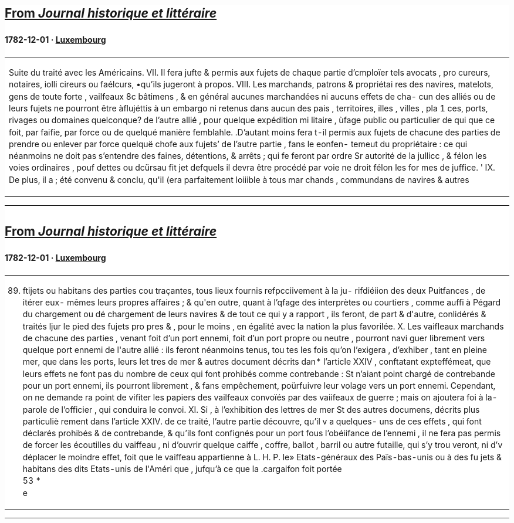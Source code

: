 
## [From _Journal historique et littéraire_](http://data.theeuropeanlibrary.org/BibliographicResource/3000118436255)

#### 1782-12-01 &middot; [Luxembourg](http://dbpedia.org/resource/Luxembourg_City)

<table style="width: 100%;"><tr><td style="width: 50%">

  
Suite du traité avec les Américains. VII. Il fera jufte &amp; permis aux fujets de chaque partie d’cmploïer tels avocats , pro cureurs, notaires, iolli cireurs ou faélcurs, •qu’ils jugeront à propos. VIII. Les marchands, patrons &amp; propriétai res des navires, matelots, gens de toute forte , vailfeaux 8c bâtimens , &amp; en général aucunes marchandées ni aucuns effets de cha- cun des alliés ou de leurs fujets ne pourront être àflujéttis à un embargo ni retenus dans aucun des pais , territoires, illes , villes , pla 1 ces, ports, rivages ou domaines quelconque? de l’autre allié , pour quelque expédition mi litaire , ùfage public ou particulier de qui que ce foit, par faifie, par force ou de quelqué manière femblahle. .D’autant moins fera t-il permis aux fujets de chacune des parties de prendre ou enlever par force quelquë chofe aux fujets’ de l’autre partie , fans le eonfen- temeut du propriétaire : ce qui néanmoins ne doit pas s’entendre des faines, détentions, &amp; arrêts ; qui fe feront par ordre Sr autorité de la jullicc , &amp; félon les voies ordinaires , pouf dettes ou dcürsau fit jet defquels il devra être procédé par voie ne droit félon les for mes de juffice. &#x27; IX. De plus, il a ; été convenu &amp; conclu, qu&#x27;il (era parfaitement loiiible à tous mar chands , commundans de navires &amp; autres
</td></tr></table>

---

## [From _Journal historique et littéraire_](http://data.theeuropeanlibrary.org/BibliographicResource/3000118436255)

#### 1782-12-01 &middot; [Luxembourg](http://dbpedia.org/resource/Luxembourg_City)

<table style="width: 100%;"><tr><td style="width: 50%">

89. ftijets ou habitans des parties cou traçantes, tous lieux fournis refpcciivement à la ju- rifdiéiion des deux Puitfances , de itérer eux- mêmes leurs propres affaires ; &amp; qu&#x27;en outre, quant à l’qfage des interprètes ou courtiers , comme auffi à Pégard du chargement ou dé chargement de leurs navires &amp; de tout ce qui y a rapport , ils feront, de part &amp; d&#x27;autre, conlidérés &amp; traités ljur le pied des fujets pro pres &amp; , pour le moins , en égalité avec la nation la plus favorilée. X. Les vaifleaux marchands de chacune des parties , venant foit d’un port ennemi, foit d’un port propre ou neutre , pourront navi guer librement vers quelque port ennemi de l&#x27;autre allié : ils feront néanmoins tenus, tou tes les fois qu’on l’exigera , d’exhiber , tant en pleine mer, que dans les ports, leurs let tres de mer &amp; autres document décrits dan* l’article XXIV , conftatant expteffémeat, que leurs effets ne font pas du nombre de ceux qui font prohibés comme contrebande : St n’aiant point chargé de contrebande pour un port ennemi, ils pourront librement , &amp; fans empêchement, poürfuivre leur volage vers un port ennemi. Cependant, on ne demande ra point de vifiter les papiers des vailfeaux convoïés par des vaiifeaux de guerre ; mais on ajoutera foi à la- parole de l’officier , qui conduira le convoi. XI. Si , à l’exhibition des lettres de mer St des autres documens, décrits plus particuliè rement dans l’article XXIV. de ce traité, l’autre partie découvre, qu’il v a quelques- uns de ces effets , qui font déclarés prohibés &amp; de contrebande, &amp; qu’ils font confignés pour un port fous l’obéiifance de l’ennemi , il ne fera pas permis de forcer les écoutilles du vaiffeau , ni d’ouvrir quelque caiffe , coffre, ballot , barril ou autre futaille, qui s’y trou veront, ni d’v déplacer le moindre effet, foit que le vaiffeau appartienne à L. H. P. le» Etats-généraux des Païs-bas-unis ou à des fu jets &amp; habitans des dits Etats-unis de l&#x27;Améri que , jufqu’à ce que la .cargaifon foit portée  
53 *  
e
</td></tr></table>

---